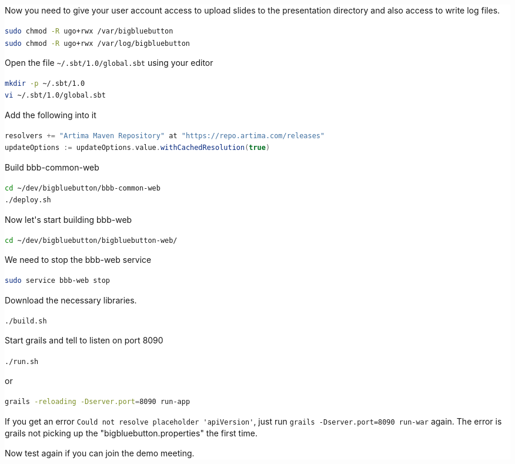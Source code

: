 Now you need to give your user account access to upload slides to the presentation directory and also access to write log files.

```bash
sudo chmod -R ugo+rwx /var/bigbluebutton
sudo chmod -R ugo+rwx /var/log/bigbluebutton
```

Open the file `~/.sbt/1.0/global.sbt` using your editor

```bash
mkdir -p ~/.sbt/1.0
vi ~/.sbt/1.0/global.sbt
```

Add the following into it

```scala
resolvers += "Artima Maven Repository" at "https://repo.artima.com/releases"
updateOptions := updateOptions.value.withCachedResolution(true)
```

Build bbb-common-web

```bash
cd ~/dev/bigbluebutton/bbb-common-web
./deploy.sh
```

Now let's start building bbb-web

```bash
cd ~/dev/bigbluebutton/bigbluebutton-web/
```

We need to stop the bbb-web service

```bash
sudo service bbb-web stop
```

Download the necessary libraries.

```bash
./build.sh
```

Start grails and tell to listen on port 8090

```bash
./run.sh
```

or

```bash
grails -reloading -Dserver.port=8090 run-app
```

If you get an error `Could not resolve placeholder 'apiVersion'`, just run `grails -Dserver.port=8090 run-war` again. The error is grails not picking up the "bigbluebutton.properties" the first time.

Now test again if you can join the demo meeting.
